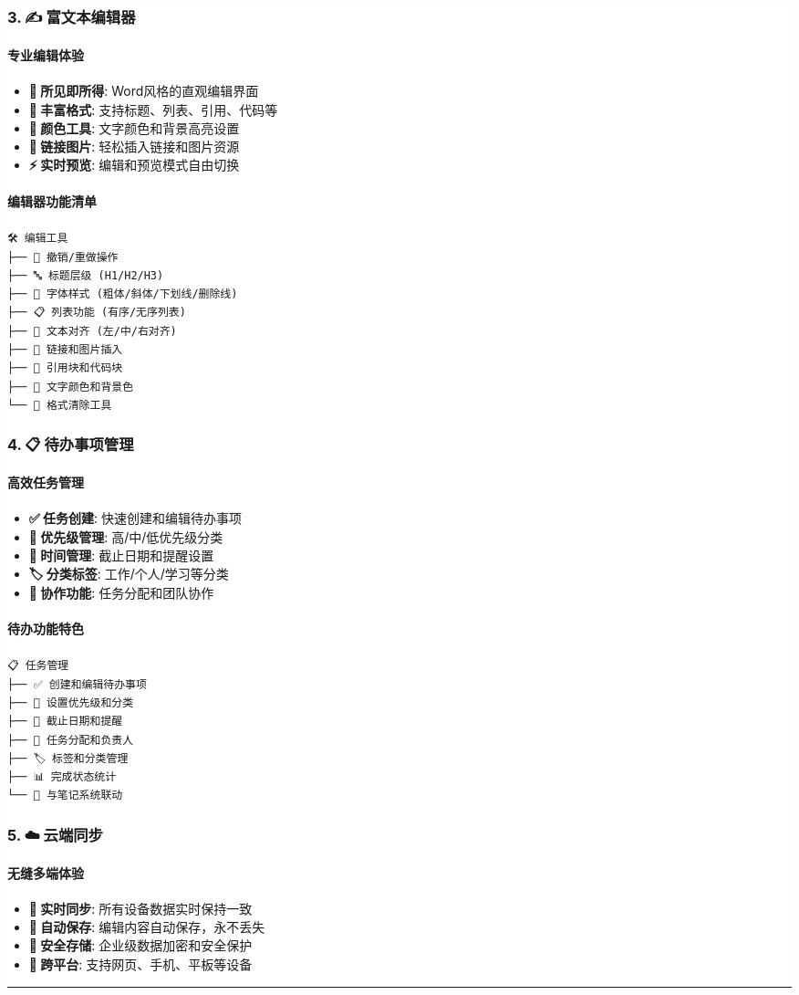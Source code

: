 ### 3. ✍️ 富文本编辑器

#### **专业编辑体验**
- **📝 所见即所得**: Word风格的直观编辑界面
- **🎨 丰富格式**: 支持标题、列表、引用、代码等
- **🌈 颜色工具**: 文字颜色和背景高亮设置
- **🔗 链接图片**: 轻松插入链接和图片资源
- **⚡ 实时预览**: 编辑和预览模式自由切换

#### **编辑器功能清单**
```
🛠️ 编辑工具
├── 📝 撤销/重做操作
├── 🔤 标题层级 (H1/H2/H3)
├── 📝 字体样式 (粗体/斜体/下划线/删除线)
├── 📋 列表功能 (有序/无序列表)
├── 📐 文本对齐 (左/中/右对齐)
├── 🔗 链接和图片插入
├── 💬 引用块和代码块
├── 🎨 文字颜色和背景色
└── 🧹 格式清除工具
```

### 4. 📋 待办事项管理

#### **高效任务管理**
- **✅ 任务创建**: 快速创建和编辑待办事项
- **🎯 优先级管理**: 高/中/低优先级分类
- **📅 时间管理**: 截止日期和提醒设置
- **🏷️ 分类标签**: 工作/个人/学习等分类
- **👥 协作功能**: 任务分配和团队协作

#### **待办功能特色**
```
📋 任务管理
├── ✅ 创建和编辑待办事项
├── 🎯 设置优先级和分类
├── 📅 截止日期和提醒
├── 👤 任务分配和负责人
├── 🏷️ 标签和分类管理
├── 📊 完成状态统计
└── 🔄 与笔记系统联动
```

### 5. ☁️ 云端同步

#### **无缝多端体验**
- **🔄 实时同步**: 所有设备数据实时保持一致
- **💾 自动保存**: 编辑内容自动保存，永不丢失
- **🔐 安全存储**: 企业级数据加密和安全保护
- **📱 跨平台**: 支持网页、手机、平板等设备

---